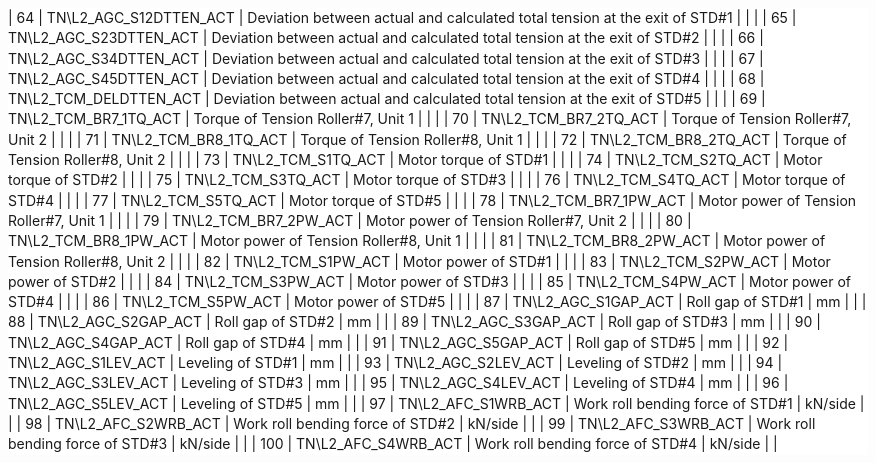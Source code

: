 | 64     | TN\L2_AGC_S12DTTEN_ACT | Deviation between actual and calculated total  tension at the exit of STD#1 |          |                                        |
| 65     | TN\L2_AGC_S23DTTEN_ACT | Deviation between actual and calculated total  tension at the exit of STD#2 |          |                                        |
| 66     | TN\L2_AGC_S34DTTEN_ACT | Deviation between actual and calculated total  tension at the exit of STD#3 |          |                                        |
| 67     | TN\L2_AGC_S45DTTEN_ACT | Deviation between actual and calculated total  tension at the exit of STD#4 |          |                                        |
| 68     | TN\L2_TCM_DELDTTEN_ACT | Deviation between actual and calculated total  tension at the exit of STD#5 |          |                                        |
| 69     | TN\L2_TCM_BR7_1TQ_ACT  | Torque of Tension Roller#7, Unit 1                           |          |                                        |
| 70     | TN\L2_TCM_BR7_2TQ_ACT  | Torque of Tension Roller#7, Unit 2                           |          |                                        |
| 71     | TN\L2_TCM_BR8_1TQ_ACT  | Torque of Tension Roller#8, Unit 1                           |          |                                        |
| 72     | TN\L2_TCM_BR8_2TQ_ACT  | Torque of Tension Roller#8, Unit 2                           |          |                                        |
| 73     | TN\L2_TCM_S1TQ_ACT     | Motor torque of STD#1                                        |          |                                        |
| 74     | TN\L2_TCM_S2TQ_ACT     | Motor torque of STD#2                                        |          |                                        |
| 75     | TN\L2_TCM_S3TQ_ACT     | Motor torque of STD#3                                        |          |                                        |
| 76     | TN\L2_TCM_S4TQ_ACT     | Motor torque of STD#4                                        |          |                                        |
| 77     | TN\L2_TCM_S5TQ_ACT     | Motor torque of STD#5                                        |          |                                        |
| 78     | TN\L2_TCM_BR7_1PW_ACT  | Motor power of Tension Roller#7, Unit 1                      |          |                                        |
| 79     | TN\L2_TCM_BR7_2PW_ACT  | Motor power of Tension Roller#7, Unit 2                      |          |                                        |
| 80     | TN\L2_TCM_BR8_1PW_ACT  | Motor power of Tension Roller#8, Unit 1                      |          |                                        |
| 81     | TN\L2_TCM_BR8_2PW_ACT  | Motor power of Tension Roller#8, Unit 2                      |          |                                        |
| 82     | TN\L2_TCM_S1PW_ACT     | Motor power of STD#1                                         |          |                                        |
| 83     | TN\L2_TCM_S2PW_ACT     | Motor power of STD#2                                         |          |                                        |
| 84     | TN\L2_TCM_S3PW_ACT     | Motor power of STD#3                                         |          |                                        |
| 85     | TN\L2_TCM_S4PW_ACT     | Motor power of STD#4                                         |          |                                        |
| 86     | TN\L2_TCM_S5PW_ACT     | Motor power of STD#5                                         |          |                                        |
| 87     | TN\L2_AGC_S1GAP_ACT    | Roll gap of STD#1                                            | mm       |                                        |
| 88     | TN\L2_AGC_S2GAP_ACT    | Roll gap of STD#2                                            | mm       |                                        |
| 89     | TN\L2_AGC_S3GAP_ACT    | Roll gap of STD#3                                            | mm       |                                        |
| 90     | TN\L2_AGC_S4GAP_ACT    | Roll gap of STD#4                                            | mm       |                                        |
| 91     | TN\L2_AGC_S5GAP_ACT    | Roll gap of STD#5                                            | mm       |                                        |
| 92     | TN\L2_AGC_S1LEV_ACT    | Leveling of STD#1                                            | mm       |                                        |
| 93     | TN\L2_AGC_S2LEV_ACT    | Leveling of STD#2                                            | mm       |                                        |
| 94     | TN\L2_AGC_S3LEV_ACT    | Leveling of STD#3                                            | mm       |                                        |
| 95     | TN\L2_AGC_S4LEV_ACT    | Leveling of STD#4                                            | mm       |                                        |
| 96     | TN\L2_AGC_S5LEV_ACT    | Leveling of STD#5                                            | mm       |                                        |
| 97     | TN\L2_AFC_S1WRB_ACT    | Work roll bending force of STD#1                             | kN/side  |                                        |
| 98     | TN\L2_AFC_S2WRB_ACT    | Work roll bending force of STD#2                             | kN/side  |                                        |
| 99     | TN\L2_AFC_S3WRB_ACT    | Work roll bending force of STD#3                             | kN/side  |                                        |
| 100    | TN\L2_AFC_S4WRB_ACT    | Work roll bending force of STD#4                             | kN/side  |                                        |